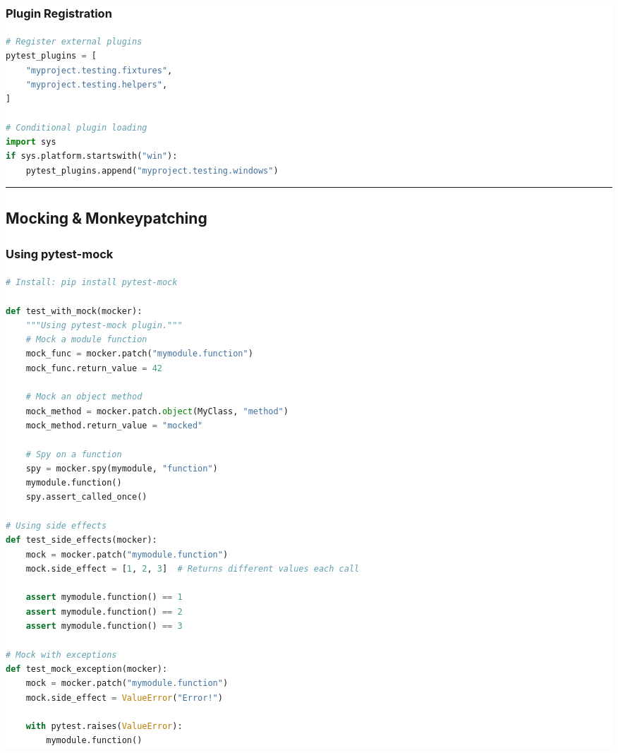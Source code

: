 ### Plugin Registration

```python
# Register external plugins
pytest_plugins = [
    "myproject.testing.fixtures",
    "myproject.testing.helpers",
]

# Conditional plugin loading
import sys
if sys.platform.startswith("win"):
    pytest_plugins.append("myproject.testing.windows")
```

---

## Mocking & Monkeypatching

### Using pytest-mock

```python
# Install: pip install pytest-mock

def test_with_mock(mocker):
    """Using pytest-mock plugin."""
    # Mock a module function
    mock_func = mocker.patch("mymodule.function")
    mock_func.return_value = 42
    
    # Mock an object method
    mock_method = mocker.patch.object(MyClass, "method")
    mock_method.return_value = "mocked"
    
    # Spy on a function
    spy = mocker.spy(mymodule, "function")
    mymodule.function()
    spy.assert_called_once()

# Using side effects
def test_side_effects(mocker):
    mock = mocker.patch("mymodule.function")
    mock.side_effect = [1, 2, 3]  # Returns different values each call
    
    assert mymodule.function() == 1
    assert mymodule.function() == 2
    assert mymodule.function() == 3

# Mock with exceptions
def test_mock_exception(mocker):
    mock = mocker.patch("mymodule.function")
    mock.side_effect = ValueError("Error!")
    
    with pytest.raises(ValueError):
        mymodule.function()
```
